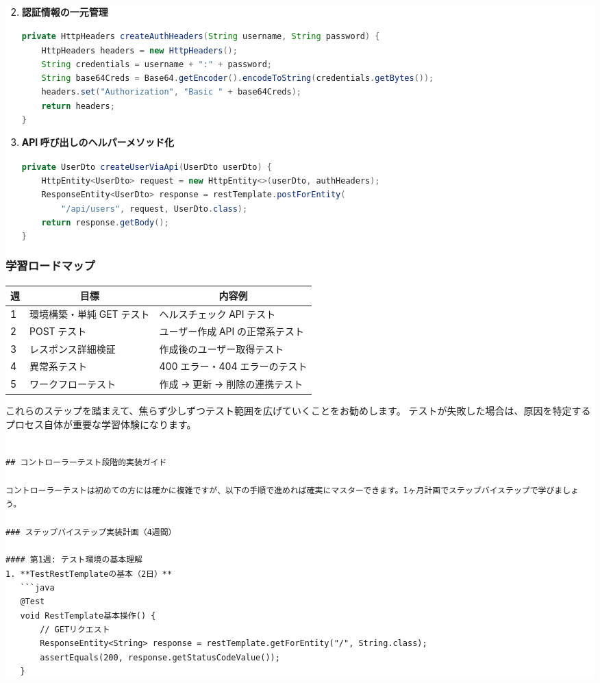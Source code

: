 2. **認証情報の一元管理**

   ```java
   private HttpHeaders createAuthHeaders(String username, String password) {
       HttpHeaders headers = new HttpHeaders();
       String credentials = username + ":" + password;
       String base64Creds = Base64.getEncoder().encodeToString(credentials.getBytes());
       headers.set("Authorization", "Basic " + base64Creds);
       return headers;
   }
   ```

3. **API 呼び出しのヘルパーメソッド化**
   ```java
   private UserDto createUserViaApi(UserDto userDto) {
       HttpEntity<UserDto> request = new HttpEntity<>(userDto, authHeaders);
       ResponseEntity<UserDto> response = restTemplate.postForEntity(
           "/api/users", request, UserDto.class);
       return response.getBody();
   }
   ```

### 学習ロードマップ

| 週  | 目標                      | 内容例                          |
| --- | ------------------------- | ------------------------------- |
| 1   | 環境構築・単純 GET テスト | ヘルスチェック API テスト       |
| 2   | POST テスト               | ユーザー作成 API の正常系テスト |
| 3   | レスポンス詳細検証        | 作成後のユーザー取得テスト      |
| 4   | 異常系テスト              | 400 エラー・404 エラーのテスト  |
| 5   | ワークフローテスト        | 作成 → 更新 → 削除の連携テスト  |

これらのステップを踏まえて、焦らず少しずつテスト範囲を広げていくことをお勧めします。
テストが失敗した場合は、原因を特定するプロセス自体が重要な学習体験になります。

````

## コントローラーテスト段階的実装ガイド

コントローラーテストは初めての方には確かに複雑ですが、以下の手順で進めれば確実にマスターできます。1ヶ月計画でステップバイステップで学びましょう。

### ステップバイステップ実装計画（4週間）

#### 第1週: テスト環境の基本理解
1. **TestRestTemplateの基本（2日）**
   ```java
   @Test
   void RestTemplate基本操作() {
       // GETリクエスト
       ResponseEntity<String> response = restTemplate.getForEntity("/", String.class);
       assertEquals(200, response.getStatusCodeValue());
   }
````
